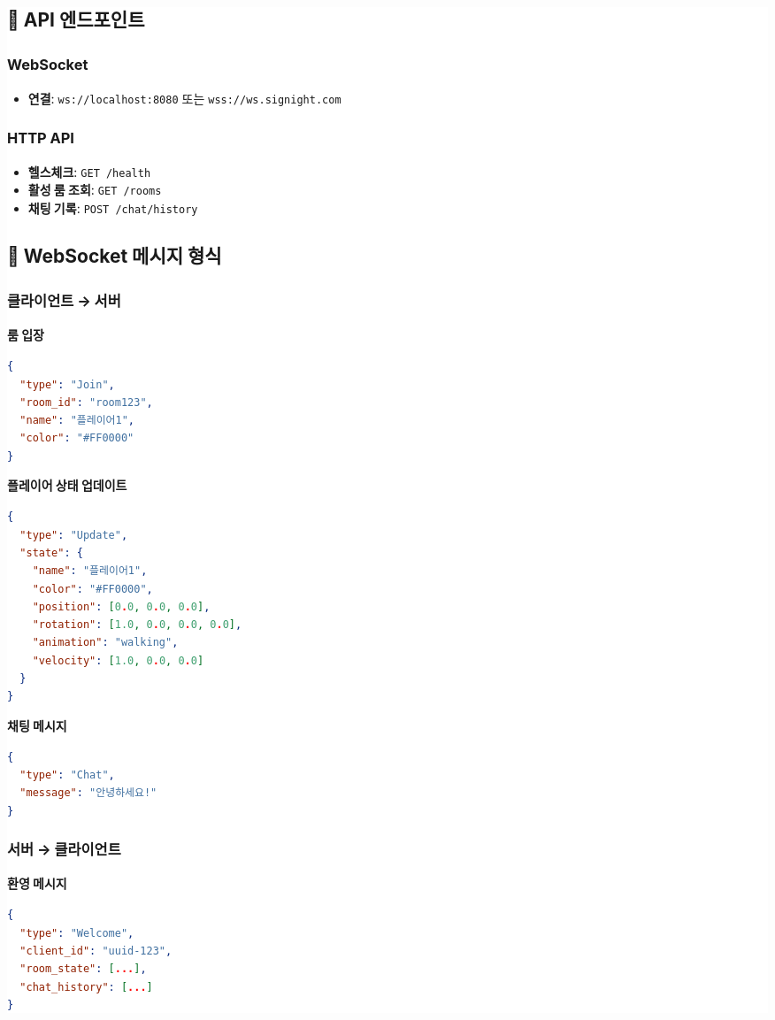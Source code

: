 ## 📡 API 엔드포인트

### WebSocket
- **연결**: `ws://localhost:8080` 또는 `wss://ws.signight.com`

### HTTP API
- **헬스체크**: `GET /health`
- **활성 룸 조회**: `GET /rooms`
- **채팅 기록**: `POST /chat/history`

## 💬 WebSocket 메시지 형식

### 클라이언트 → 서버

**룸 입장**
```json
{
  "type": "Join",
  "room_id": "room123",
  "name": "플레이어1",
  "color": "#FF0000"
}
```

**플레이어 상태 업데이트**
```json
{
  "type": "Update",
  "state": {
    "name": "플레이어1",
    "color": "#FF0000",
    "position": [0.0, 0.0, 0.0],
    "rotation": [1.0, 0.0, 0.0, 0.0],
    "animation": "walking",
    "velocity": [1.0, 0.0, 0.0]
  }
}
```

**채팅 메시지**
```json
{
  "type": "Chat",
  "message": "안녕하세요!"
}
```

### 서버 → 클라이언트

**환영 메시지**
```json
{
  "type": "Welcome",
  "client_id": "uuid-123",
  "room_state": [...],
  "chat_history": [...]
}
```

